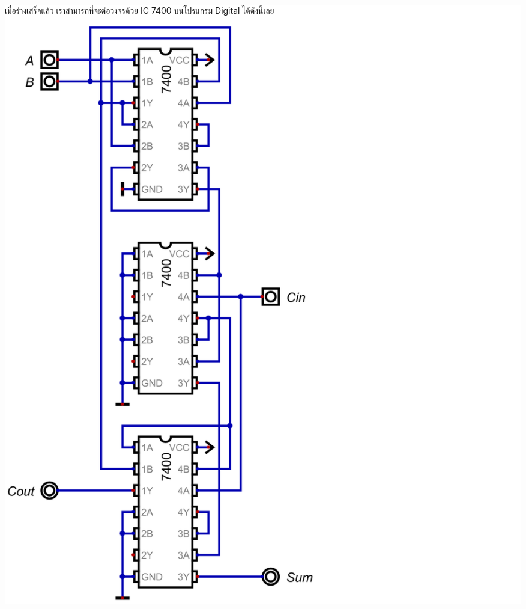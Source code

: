 เมื่อร่างเสร็จแล้ว เราสามารถที่จะต่อวงจรด้วย IC 7400 บนโปรแกรม Digital ได้ดังนี้เลย

<img src="https://raw.githubusercontent.com/reisenx/2110263-DIG-LOGIC-LAB-I/main/Lab%2004/diglab_04_02/Full_Adder_7400.png" width=60% height=60%>
